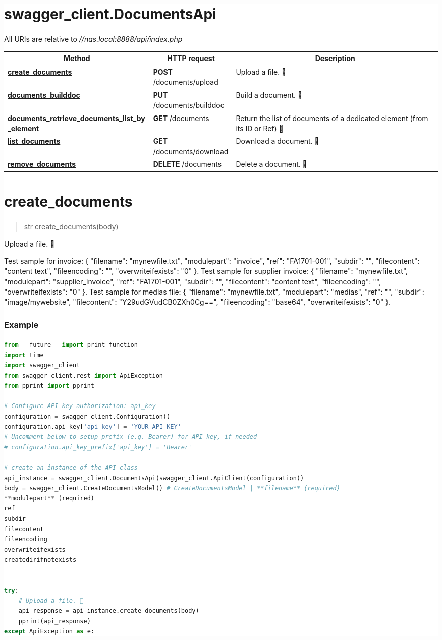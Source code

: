 # swagger_client.DocumentsApi

All URIs are relative to *//nas.local:8888/api/index.php*

Method | HTTP request | Description
------------- | ------------- | -------------
[**create_documents**](DocumentsApi.md#create_documents) | **POST** /documents/upload | Upload a file. 🔐
[**documents_builddoc**](DocumentsApi.md#documents_builddoc) | **PUT** /documents/builddoc | Build a document. 🔐
[**documents_retrieve_documents_list_by_element**](DocumentsApi.md#documents_retrieve_documents_list_by_element) | **GET** /documents | Return the list of documents of a dedicated element (from its ID or Ref) 🔐
[**list_documents**](DocumentsApi.md#list_documents) | **GET** /documents/download | Download a document. 🔐
[**remove_documents**](DocumentsApi.md#remove_documents) | **DELETE** /documents | Delete a document. 🔐

# **create_documents**
> str create_documents(body)

Upload a file. 🔐

 Test sample for invoice: { \"filename\": \"mynewfile.txt\", \"modulepart\": \"invoice\", \"ref\": \"FA1701-001\", \"subdir\": \"\", \"filecontent\": \"content text\", \"fileencoding\": \"\", \"overwriteifexists\": \"0\" }. Test sample for supplier invoice: { \"filename\": \"mynewfile.txt\", \"modulepart\": \"supplier_invoice\", \"ref\": \"FA1701-001\", \"subdir\": \"\", \"filecontent\": \"content text\", \"fileencoding\": \"\", \"overwriteifexists\": \"0\" }. Test sample for medias file: { \"filename\": \"mynewfile.txt\", \"modulepart\": \"medias\", \"ref\": \"\", \"subdir\": \"image/mywebsite\", \"filecontent\": \"Y29udGVudCB0ZXh0Cg==\", \"fileencoding\": \"base64\", \"overwriteifexists\": \"0\" }.

### Example
```python
from __future__ import print_function
import time
import swagger_client
from swagger_client.rest import ApiException
from pprint import pprint

# Configure API key authorization: api_key
configuration = swagger_client.Configuration()
configuration.api_key['api_key'] = 'YOUR_API_KEY'
# Uncomment below to setup prefix (e.g. Bearer) for API key, if needed
# configuration.api_key_prefix['api_key'] = 'Bearer'

# create an instance of the API class
api_instance = swagger_client.DocumentsApi(swagger_client.ApiClient(configuration))
body = swagger_client.CreateDocumentsModel() # CreateDocumentsModel | **filename** (required)  
**modulepart** (required)  
ref  
subdir  
filecontent  
fileencoding  
overwriteifexists  
createdirifnotexists  


try:
    # Upload a file. 🔐
    api_response = api_instance.create_documents(body)
    pprint(api_response)
except ApiException as e:
```